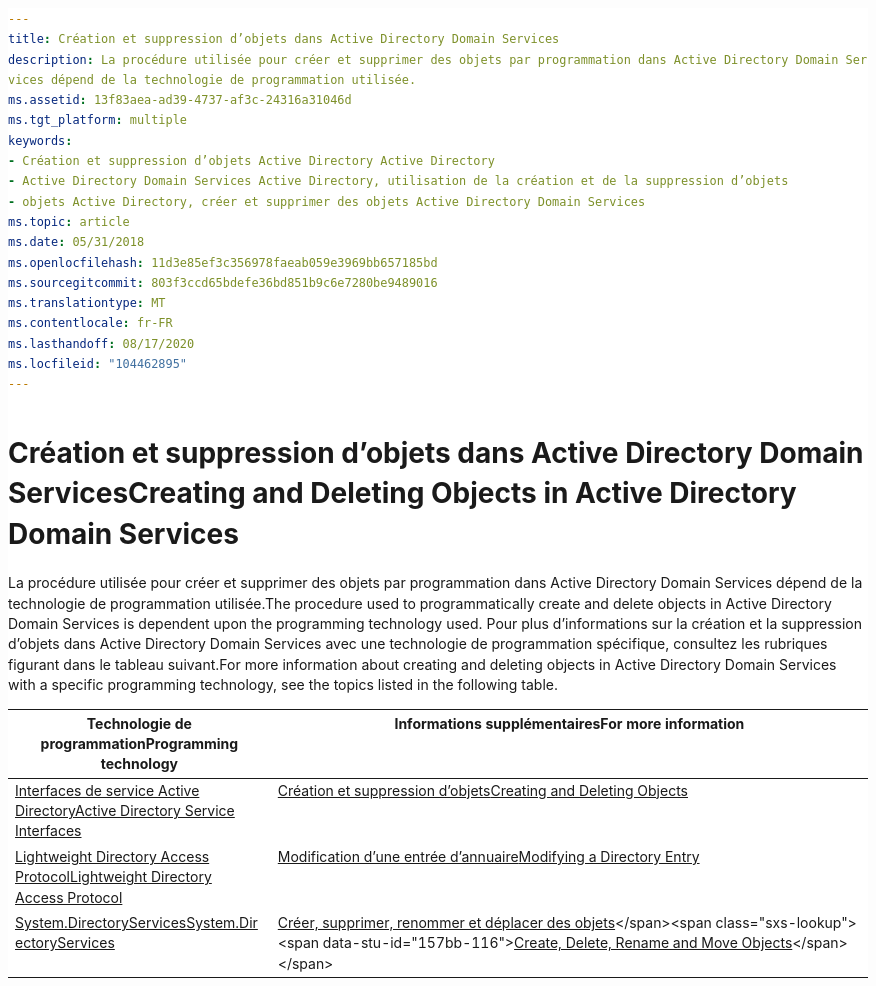 ```yaml
---
title: Création et suppression d’objets dans Active Directory Domain Services
description: La procédure utilisée pour créer et supprimer des objets par programmation dans Active Directory Domain Services dépend de la technologie de programmation utilisée.
ms.assetid: 13f83aea-ad39-4737-af3c-24316a31046d
ms.tgt_platform: multiple
keywords:
- Création et suppression d’objets Active Directory Active Directory
- Active Directory Domain Services Active Directory, utilisation de la création et de la suppression d’objets
- objets Active Directory, créer et supprimer des objets Active Directory Domain Services
ms.topic: article
ms.date: 05/31/2018
ms.openlocfilehash: 11d3e85ef3c356978faeab059e3969bb657185bd
ms.sourcegitcommit: 803f3ccd65bdefe36bd851b9c6e7280be9489016
ms.translationtype: MT
ms.contentlocale: fr-FR
ms.lasthandoff: 08/17/2020
ms.locfileid: "104462895"
---
```

# <a name="creating-and-deleting-objects-in-active-directory-domain-services"></a><span data-ttu-id="157bb-106">Création et suppression d’objets dans Active Directory Domain Services</span><span class="sxs-lookup"><span data-stu-id="157bb-106">Creating and Deleting Objects in Active Directory Domain Services</span></span>

<span data-ttu-id="157bb-107">La procédure utilisée pour créer et supprimer des objets par programmation dans Active Directory Domain Services dépend de la technologie de programmation utilisée.</span><span class="sxs-lookup"><span data-stu-id="157bb-107">The procedure used to programmatically create and delete objects in Active Directory Domain Services is dependent upon the programming technology used.</span></span> <span data-ttu-id="157bb-108">Pour plus d’informations sur la création et la suppression d’objets dans Active Directory Domain Services avec une technologie de programmation spécifique, consultez les rubriques figurant dans le tableau suivant.</span><span class="sxs-lookup"><span data-stu-id="157bb-108">For more information about creating and deleting objects in Active Directory Domain Services with a specific programming technology, see the topics listed in the following table.</span></span>



| <span data-ttu-id="157bb-109">Technologie de programmation</span><span class="sxs-lookup"><span data-stu-id="157bb-109">Programming technology</span></span>                                                                       | <span data-ttu-id="157bb-110">Informations supplémentaires</span><span class="sxs-lookup"><span data-stu-id="157bb-110">For more information</span></span>                                                            |
|----------------------------------------------------------------------------------------------|---------------------------------------------------------------------------------|
| [<span data-ttu-id="157bb-111">Interfaces de service Active Directory</span><span class="sxs-lookup"><span data-stu-id="157bb-111">Active Directory Service Interfaces</span></span>](/windows/desktop/ADSI/active-directory-service-interfaces-adsi)         | [<span data-ttu-id="157bb-112">Création et suppression d’objets</span><span class="sxs-lookup"><span data-stu-id="157bb-112">Creating and Deleting Objects</span></span>](/windows/desktop/ADSI/creating-and-deleting-objects)             |
| [<span data-ttu-id="157bb-113">Lightweight Directory Access Protocol</span><span class="sxs-lookup"><span data-stu-id="157bb-113">Lightweight Directory Access Protocol</span></span>](/previous-versions/windows/desktop/ldap/lightweight-directory-access-protocol-ldap-api) | [<span data-ttu-id="157bb-114">Modification d’une entrée d’annuaire</span><span class="sxs-lookup"><span data-stu-id="157bb-114">Modifying a Directory Entry</span></span>](/previous-versions/windows/desktop/ldap/modifying-a-directory-entry)                 |
| [<span data-ttu-id="157bb-115">System.DirectoryServices</span><span class="sxs-lookup"><span data-stu-id="157bb-115">System.DirectoryServices</span></span>](/dotnet/api/system.directoryservices) | <span data-ttu-id="157bb-116">[Créer, supprimer, renommer et déplacer des objets](https://msdn.microsoft.com/library/ms180850(v=VS.80).aspx)</span><span class="sxs-lookup"><span data-stu-id="157bb-116">[Create, Delete, Rename and Move Objects](https://msdn.microsoft.com/library/ms180850(v=VS.80).aspx)</span></span> |


